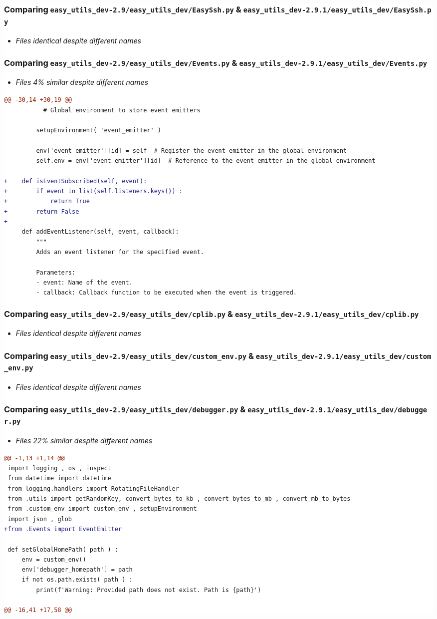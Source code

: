 ### Comparing `easy_utils_dev-2.9/easy_utils_dev/EasySsh.py` & `easy_utils_dev-2.9.1/easy_utils_dev/EasySsh.py`

 * *Files identical despite different names*

### Comparing `easy_utils_dev-2.9/easy_utils_dev/Events.py` & `easy_utils_dev-2.9.1/easy_utils_dev/Events.py`

 * *Files 4% similar despite different names*

```diff
@@ -30,14 +30,19 @@
           # Global environment to store event emitters
         
         setupEnvironment( 'event_emitter' )
 
         env['event_emitter'][id] = self  # Register the event emitter in the global environment
         self.env = env['event_emitter'][id]  # Reference to the event emitter in the global environment
 
+    def isEventSubscribed(self, event):
+        if event in list(self.listeners.keys()) :
+            return True
+        return False
+
     def addEventListener(self, event, callback):
         """
         Adds an event listener for the specified event.
 
         Parameters:
         - event: Name of the event.
         - callback: Callback function to be executed when the event is triggered.
```

### Comparing `easy_utils_dev-2.9/easy_utils_dev/cplib.py` & `easy_utils_dev-2.9.1/easy_utils_dev/cplib.py`

 * *Files identical despite different names*

### Comparing `easy_utils_dev-2.9/easy_utils_dev/custom_env.py` & `easy_utils_dev-2.9.1/easy_utils_dev/custom_env.py`

 * *Files identical despite different names*

### Comparing `easy_utils_dev-2.9/easy_utils_dev/debugger.py` & `easy_utils_dev-2.9.1/easy_utils_dev/debugger.py`

 * *Files 22% similar despite different names*

```diff
@@ -1,13 +1,14 @@
 import logging , os , inspect
 from datetime import datetime
 from logging.handlers import RotatingFileHandler
 from .utils import getRandomKey, convert_bytes_to_kb , convert_bytes_to_mb , convert_mb_to_bytes 
 from .custom_env import custom_env , setupEnvironment
 import json , glob
+from .Events import EventEmitter
 
 def setGlobalHomePath( path ) :
     env = custom_env()
     env['debugger_homepath'] = path
     if not os.path.exists( path ) :
         print(f'Warning: Provided path does not exist. Path is {path}')
 
@@ -16,41 +17,58 @@
```